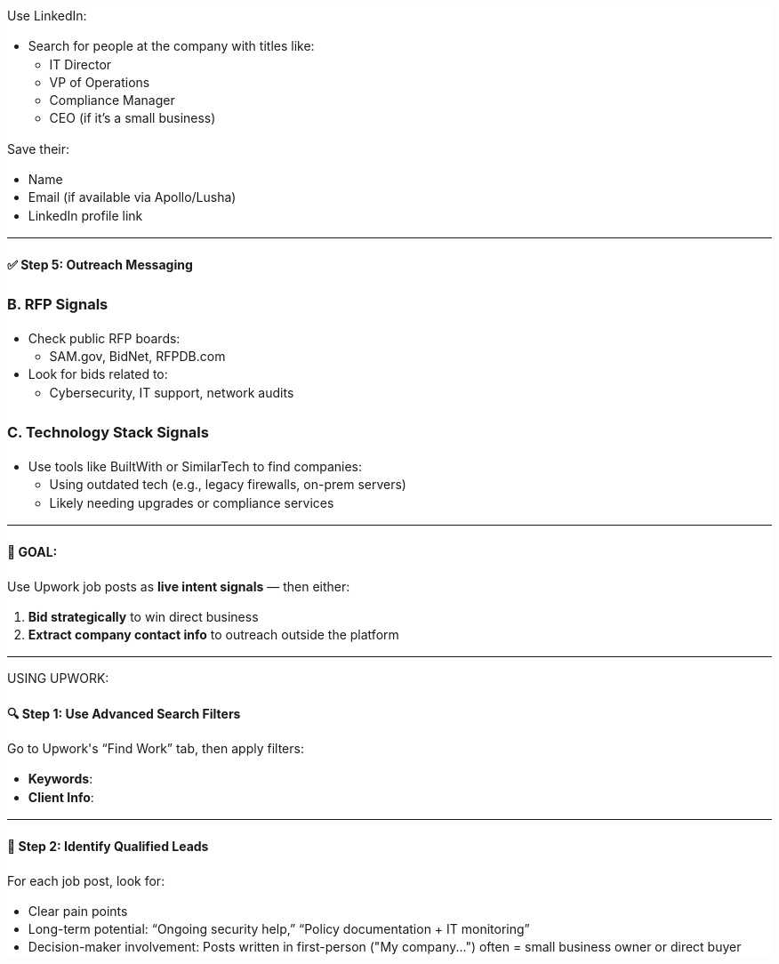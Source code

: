 Use LinkedIn:
- Search for people at the company with titles like:
  - IT Director
  - VP of Operations
  - Compliance Manager
  - CEO (if it’s a small business)

Save their:
- Name
- Email (if available via Apollo/Lusha)
- LinkedIn profile link

---

#### ✅ Step 5: Outreach Messaging




### B. RFP Signals
- Check public RFP boards:
  - SAM.gov, BidNet, RFPDB.com
- Look for bids related to:
  - Cybersecurity, IT support, network audits

### C. Technology Stack Signals
- Use tools like BuiltWith or SimilarTech to find companies:
  - Using outdated tech (e.g., legacy firewalls, on-prem servers)
  - Likely needing upgrades or compliance services

---
#### 🎯 GOAL:
Use Upwork job posts as **live intent signals** — then either:
1. **Bid strategically** to win direct business
2. **Extract company contact info** to outreach outside the platform

---


USING UPWORK:

#### 🔍 Step 1: Use Advanced Search Filters

Go to Upwork's “Find Work” tab, then apply filters:
- **Keywords**:
- **Client Info**:
---

#### 🧭 Step 2: Identify Qualified Leads

For each job post, look for:
- Clear pain points
- Long-term potential: “Ongoing security help,” “Policy documentation + IT monitoring”
- Decision-maker involvement: Posts written in first-person ("My company...") often = small business owner or direct buyer
